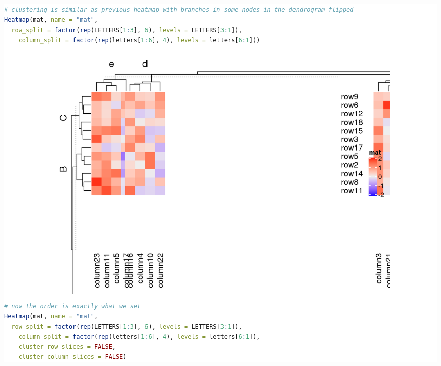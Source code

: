 ```r
# clustering is similar as previous heatmap with branches in some nodes in the dendrogram flipped
Heatmap(mat, name = "mat", 
  row_split = factor(rep(LETTERS[1:3], 6), levels = LETTERS[3:1]),
    column_split = factor(rep(letters[1:6], 4), levels = letters[6:1]))
```

<img src="02-single_heatmap_files/figure-html/unnamed-chunk-46-2.png" width="672" style="display: block; margin: auto;" />

```r
# now the order is exactly what we set
Heatmap(mat, name = "mat", 
  row_split = factor(rep(LETTERS[1:3], 6), levels = LETTERS[3:1]),
    column_split = factor(rep(letters[1:6], 4), levels = letters[6:1]),
    cluster_row_slices = FALSE, 
    cluster_column_slices = FALSE)
```
